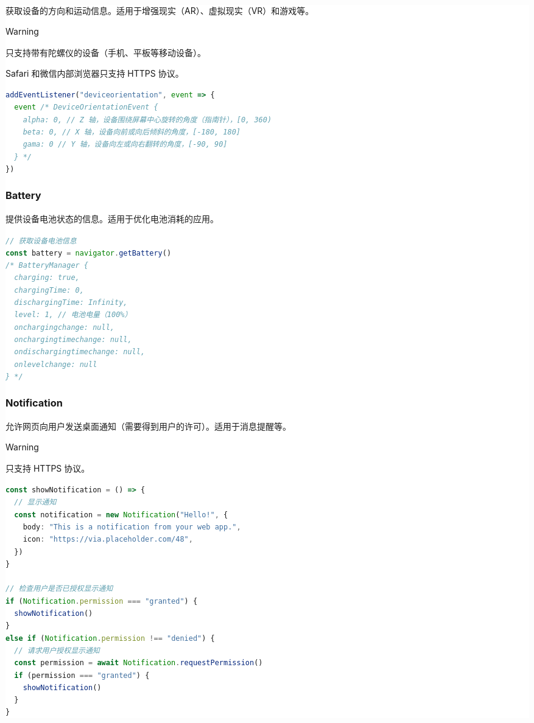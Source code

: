 获取设备的方向和运动信息。适用于增强现实（AR）、虚拟现实（VR）和游戏等。

> [!warning]
>
> 只支持带有陀螺仪的设备（手机、平板等移动设备）。
>
> Safari 和微信内部浏览器只支持 HTTPS 协议。

```ts
addEventListener("deviceorientation", event => {
  event /* DeviceOrientationEvent {
    alpha: 0, // Z 轴，设备围绕屏幕中心旋转的角度（指南针），[0, 360)
    beta: 0, // X 轴，设备向前或向后倾斜的角度，[-180, 180]
    gama: 0 // Y 轴，设备向左或向右翻转的角度，[-90, 90]
  } */
})
```

### Battery

提供设备电池状态的信息。适用于优化电池消耗的应用。

```ts
// 获取设备电池信息
const battery = navigator.getBattery()
/* BatteryManager {
  charging: true,
  chargingTime: 0,
  dischargingTime: Infinity,
  level: 1, // 电池电量（100%）
  onchargingchange: null,
  onchargingtimechange: null,
  ondischargingtimechange: null,
  onlevelchange: null
} */
```

### Notification

允许网页向用户发送桌面通知（需要得到用户的许可）。适用于消息提醒等。

> [!warning]
>
> 只支持 HTTPS 协议。

```ts
const showNotification = () => {
  // 显示通知
  const notification = new Notification("Hello!", {
    body: "This is a notification from your web app.",
    icon: "https://via.placeholder.com/48",
  })
}

// 检查用户是否已授权显示通知
if (Notification.permission === "granted") {
  showNotification()
}
else if (Notification.permission !== "denied") {
  // 请求用户授权显示通知
  const permission = await Notification.requestPermission()
  if (permission === "granted") {
    showNotification()
  }
}
```
